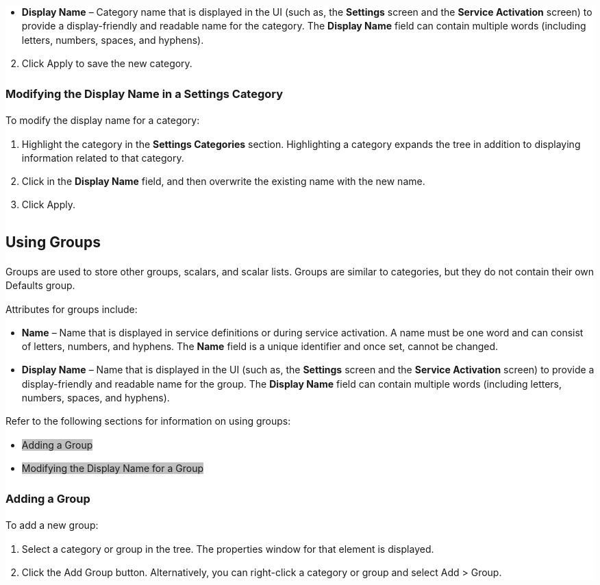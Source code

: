   - **Display Name** – Category name that is displayed in the UI (such
    as, the **Settings** screen and the **Service Activation** screen)
    to provide a display-friendly and readable name for the category.
    The **Display Name** field can contain multiple words (including
    letters, numbers, spaces, and hyphens).



2.  Click Apply to save the new category.

### Modifying the Display Name in a Settings Category

To modify the display name for a category:

1.  Highlight the category in the **Settings Categories** section.
    Highlighting a category expands the tree in addition to displaying
    information related to that category.

2.  Click in the **Display Name** field, and then overwrite the existing
    name with the new name.

3.  Click Apply.

## Using Groups

Groups are used to store other groups, scalars, and scalar lists. Groups
are similar to categories, but they do not contain their own Defaults
group.

Attributes for groups include:

  - **Name** – Name that is displayed in service definitions or during
    service activation. A name must be one word and can consist of
    letters, numbers, and hyphens. The **Name** field is a unique
    identifier and once set, cannot be changed.

  - **Display Name** – Name that is displayed in the UI (such as, the
    **Settings** screen and the **Service Activation** screen) to
    provide a display-friendly and readable name for the group. The
    **Display Name** field can contain multiple words (including
    letters, numbers, spaces, and hyphens).

Refer to the following sections for information on using groups:

  - <span style="text-decoration: none"><span style="background: #c0c0c0">Adding
    a Group</span></span>

  - <span style="text-decoration: none"><span style="background: #c0c0c0">Modifying
    the Display Name for a Group</span></span>

### Adding a Group

To add a new group:

1.  Select a category or group in the tree. The properties window for
    that element is displayed.

2.  Click the Add Group button. Alternatively, you can right-click a
    category or group and select Add \> Group.
